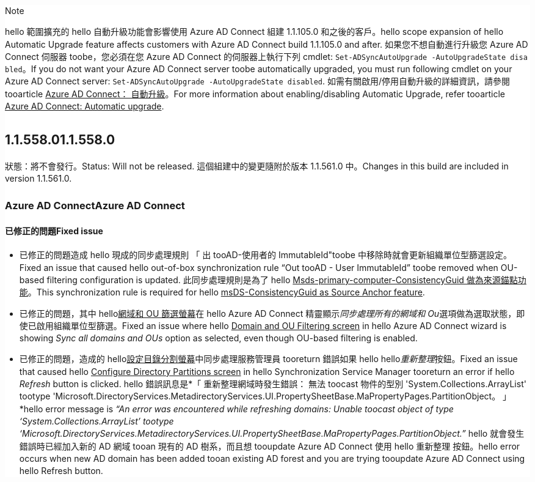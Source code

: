   >[!NOTE]
  ><span data-ttu-id="d68d5-150">hello 範圍擴充的 hello 自動升級功能會影響使用 Azure AD Connect 組建 1.1.105.0 和之後的客戶。</span><span class="sxs-lookup"><span data-stu-id="d68d5-150">hello scope expansion of hello Automatic Upgrade feature affects customers with Azure AD Connect build 1.1.105.0 and after.</span></span> <span data-ttu-id="d68d5-151">如果您不想自動進行升級您 Azure AD Connect 伺服器 toobe，您必須在您 Azure AD Connect 的伺服器上執行下列 cmdlet: `Set-ADSyncAutoUpgrade -AutoUpgradeState disabled`。</span><span class="sxs-lookup"><span data-stu-id="d68d5-151">If you do not want your Azure AD Connect server toobe automatically upgraded, you must run following cmdlet on your Azure AD Connect server: `Set-ADSyncAutoUpgrade -AutoUpgradeState disabled`.</span></span> <span data-ttu-id="d68d5-152">如需有關啟用/停用自動升級的詳細資訊，請參閱 tooarticle [Azure AD Connect： 自動升級](active-directory-aadconnect-feature-automatic-upgrade.md)。</span><span class="sxs-lookup"><span data-stu-id="d68d5-152">For more information about enabling/disabling Automatic Upgrade, refer tooarticle [Azure AD Connect: Automatic upgrade](active-directory-aadconnect-feature-automatic-upgrade.md).</span></span>

## <a name="115580"></a><span data-ttu-id="d68d5-153">1.1.558.0</span><span class="sxs-lookup"><span data-stu-id="d68d5-153">1.1.558.0</span></span>
<span data-ttu-id="d68d5-154">狀態：將不會發行。</span><span class="sxs-lookup"><span data-stu-id="d68d5-154">Status: Will not be released.</span></span> <span data-ttu-id="d68d5-155">這個組建中的變更隨附於版本 1.1.561.0 中。</span><span class="sxs-lookup"><span data-stu-id="d68d5-155">Changes in this build are included in version 1.1.561.0.</span></span>

### <a name="azure-ad-connect"></a><span data-ttu-id="d68d5-156">Azure AD Connect</span><span class="sxs-lookup"><span data-stu-id="d68d5-156">Azure AD Connect</span></span>

#### <a name="fixed-issue"></a><span data-ttu-id="d68d5-157">已修正的問題</span><span class="sxs-lookup"><span data-stu-id="d68d5-157">Fixed issue</span></span>

* <span data-ttu-id="d68d5-158">已修正的問題造成 hello 現成的同步處理規則 「 出 tooAD-使用者的 ImmutableId"toobe 中移除時就會更新組織單位型篩選設定。</span><span class="sxs-lookup"><span data-stu-id="d68d5-158">Fixed an issue that caused hello out-of-box synchronization rule “Out tooAD - User ImmutableId” toobe removed when OU-based filtering configuration is updated.</span></span> <span data-ttu-id="d68d5-159">此同步處理規則是為了 hello [Msds-primary-computer-ConsistencyGuid 做為來源錨點功能](active-directory-aadconnect-design-concepts.md#using-msds-consistencyguid-as-sourceanchor)。</span><span class="sxs-lookup"><span data-stu-id="d68d5-159">This synchronization rule is required for hello [msDS-ConsistencyGuid as Source Anchor feature](active-directory-aadconnect-design-concepts.md#using-msds-consistencyguid-as-sourceanchor).</span></span>

* <span data-ttu-id="d68d5-160">已修正的問題，其中 hello[網域和 OU 篩選螢幕](active-directory-aadconnect-get-started-custom.md#domain-and-ou-filtering)在 hello Azure AD Connect 精靈顯示*同步處理所有的網域和 Ou*選項做為選取狀態，即使已啟用組織單位型篩選。</span><span class="sxs-lookup"><span data-stu-id="d68d5-160">Fixed an issue where hello [Domain and OU Filtering screen](active-directory-aadconnect-get-started-custom.md#domain-and-ou-filtering) in hello Azure AD Connect wizard is showing *Sync all domains and OUs* option as selected, even though OU-based filtering is enabled.</span></span>

*   <span data-ttu-id="d68d5-161">已修正的問題，造成的 hello[設定目錄分割螢幕](active-directory-aadconnectsync-configure-filtering.md#organizational-unitbased-filtering)中同步處理服務管理員 tooreturn 錯誤如果 hello hello*重新整理*按鈕。</span><span class="sxs-lookup"><span data-stu-id="d68d5-161">Fixed an issue that caused hello [Configure Directory Partitions screen](active-directory-aadconnectsync-configure-filtering.md#organizational-unitbased-filtering) in hello Synchronization Service Manager tooreturn an error if hello *Refresh* button is clicked.</span></span> <span data-ttu-id="d68d5-162">hello 錯誤訊息是*「 重新整理網域時發生錯誤： 無法 toocast 物件的型別 'System.Collections.ArrayList' tootype 'Microsoft.DirectoryServices.MetadirectoryServices.UI.PropertySheetBase.MaPropertyPages.PartitionObject。 」*</span><span class="sxs-lookup"><span data-stu-id="d68d5-162">hello error message is *“An error was encountered while refreshing domains: Unable toocast object of type ‘System.Collections.ArrayList’ tootype ‘Microsoft.DirectoryServices.MetadirectoryServices.UI.PropertySheetBase.MaPropertyPages.PartitionObject.”*</span></span> <span data-ttu-id="d68d5-163">hello 就會發生錯誤時已經加入新的 AD 網域 tooan 現有的 AD 樹系，而且想 tooupdate Azure AD Connect 使用 hello 重新整理 按鈕。</span><span class="sxs-lookup"><span data-stu-id="d68d5-163">hello error occurs when new AD domain has been added tooan existing AD forest and you are trying tooupdate Azure AD Connect using hello Refresh button.</span></span>
